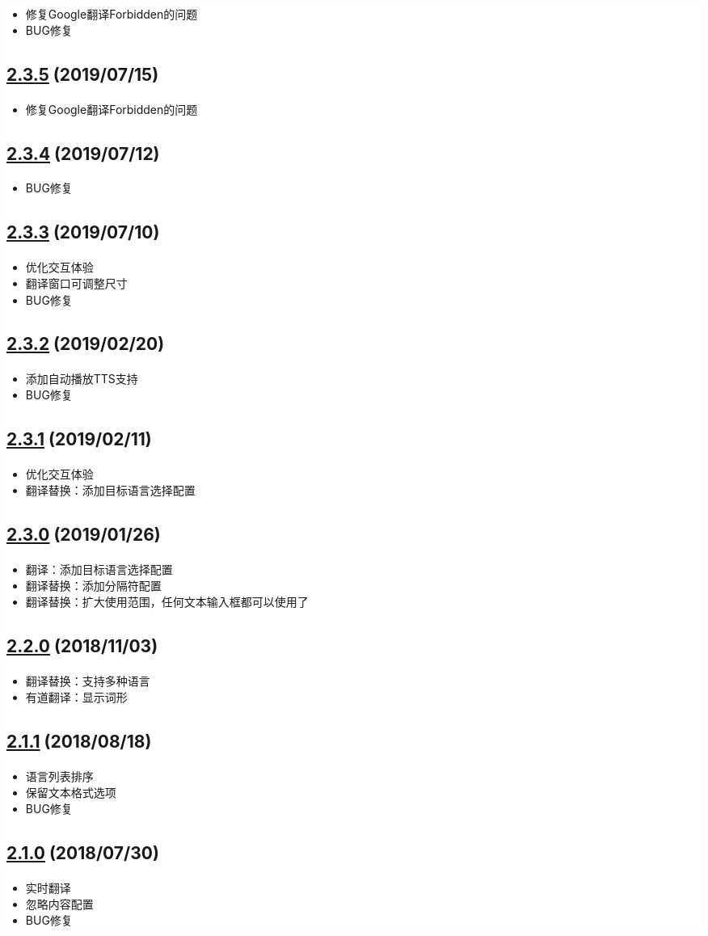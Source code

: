 - 修复Google翻译Forbidden的问题
- BUG修复

## [2.3.5] (2019/07/15)

- 修复Google翻译Forbidden的问题

## [2.3.4] (2019/07/12)

- BUG修复

## [2.3.3] (2019/07/10)

- 优化交互体验
- 翻译窗口可调整尺寸
- BUG修复

## [2.3.2] (2019/02/20)

- 添加自动播放TTS支持
- BUG修复

## [2.3.1] (2019/02/11)

- 优化交互体验
- 翻译替换：添加目标语言选择配置

## [2.3.0] (2019/01/26)

- 翻译：添加目标语言选择配置
- 翻译替换：添加分隔符配置
- 翻译替换：扩大使用范围，任何文本输入框都可以使用了

## [2.2.0] (2018/11/03)

- 翻译替换：支持多种语言
- 有道翻译：显示词形

## [2.1.1] (2018/08/18)

- 语言列表排序
- 保留文本格式选项
- BUG修复

## [2.1.0] (2018/07/30)

- 实时翻译
- 忽略内容配置
- BUG修复


[Unreleased]: https://github.com/YiiGuxing/TranslationPlugin/compare/v3.7.3...HEAD
[3.7.3]: https://github.com/YiiGuxing/TranslationPlugin/compare/v3.7.2...v3.7.3
[3.7.2]: https://github.com/YiiGuxing/TranslationPlugin/compare/v3.7.1...v3.7.2
[3.7.1]: https://github.com/YiiGuxing/TranslationPlugin/compare/v3.7.0...v3.7.1
[3.7.0]: https://github.com/YiiGuxing/TranslationPlugin/compare/v3.6.8...v3.7.0
[3.6.8]: https://github.com/YiiGuxing/TranslationPlugin/compare/v3.6.7...v3.6.8
[3.6.7]: https://github.com/YiiGuxing/TranslationPlugin/compare/v3.6.6...v3.6.7
[3.6.6]: https://github.com/YiiGuxing/TranslationPlugin/compare/v3.6.5...v3.6.6
[3.6.5]: https://github.com/YiiGuxing/TranslationPlugin/compare/v3.6.4...v3.6.5
[3.6.4]: https://github.com/YiiGuxing/TranslationPlugin/compare/v3.6.3...v3.6.4
[3.6.3]: https://github.com/YiiGuxing/TranslationPlugin/compare/v3.6.2...v3.6.3
[3.6.2]: https://github.com/YiiGuxing/TranslationPlugin/compare/v3.6.1...v3.6.2
[3.6.1]: https://github.com/YiiGuxing/TranslationPlugin/compare/v3.6.0...v3.6.1
[3.6.0]: https://github.com/YiiGuxing/TranslationPlugin/compare/v3.5.8...v3.6.0
[3.5.8]: https://github.com/YiiGuxing/TranslationPlugin/compare/v3.5.7...v3.5.8
[3.5.7]: https://github.com/YiiGuxing/TranslationPlugin/compare/v3.5.6...v3.5.7
[3.5.6]: https://github.com/YiiGuxing/TranslationPlugin/compare/v3.5.5...v3.5.6
[3.5.5]: https://github.com/YiiGuxing/TranslationPlugin/compare/v3.5.4...v3.5.5
[3.5.4]: https://github.com/YiiGuxing/TranslationPlugin/compare/v3.5.3...v3.5.4
[3.5.3]: https://github.com/YiiGuxing/TranslationPlugin/compare/v3.5.2...v3.5.3
[3.5.2]: https://github.com/YiiGuxing/TranslationPlugin/compare/v3.5.1...v3.5.2
[3.5.1]: https://github.com/YiiGuxing/TranslationPlugin/compare/v3.5.0...v3.5.1
[3.5.0]: https://github.com/YiiGuxing/TranslationPlugin/compare/v3.4.2...v3.5.0
[3.4.2]: https://github.com/YiiGuxing/TranslationPlugin/compare/v3.4.1...v3.4.2
[3.4.1]: https://github.com/YiiGuxing/TranslationPlugin/compare/v3.4.0...v3.4.1
[3.4.0]: https://github.com/YiiGuxing/TranslationPlugin/compare/v3.3.5...v3.4.0
[3.3.5]: https://github.com/YiiGuxing/TranslationPlugin/compare/v3.3.4...v3.3.5
[3.3.4]: https://github.com/YiiGuxing/TranslationPlugin/compare/v3.3.3...v3.3.4
[3.3.3]: https://github.com/YiiGuxing/TranslationPlugin/compare/v3.3.2...v3.3.3
[3.3.2]: https://github.com/YiiGuxing/TranslationPlugin/compare/v3.3.1...v3.3.2
[3.3.1]: https://github.com/YiiGuxing/TranslationPlugin/compare/v3.3.0...v3.3.1
[3.3.0]: https://github.com/YiiGuxing/TranslationPlugin/compare/v3.2.2...v3.3.0
[3.2.2]: https://github.com/YiiGuxing/TranslationPlugin/compare/v3.2.1...v3.2.2
[3.2.1]: https://github.com/YiiGuxing/TranslationPlugin/compare/v3.2.0...v3.2.1
[3.2.0]: https://github.com/YiiGuxing/TranslationPlugin/compare/v3.1.1...v3.2.0
[3.1.1]: https://github.com/YiiGuxing/TranslationPlugin/compare/v3.1.0...v3.1.1
[3.1.0]: https://github.com/YiiGuxing/TranslationPlugin/compare/v3.0.3...v3.1.0
[3.0.3]: https://github.com/YiiGuxing/TranslationPlugin/compare/v3.0.2...v3.0.3
[3.0.2]: https://github.com/YiiGuxing/TranslationPlugin/compare/v3.0.1...v3.0.2
[3.0.1]: https://github.com/YiiGuxing/TranslationPlugin/compare/v3.0.0...v3.0.1
[3.0.0]: https://github.com/YiiGuxing/TranslationPlugin/compare/v2.9.2...v3.0.0
[2.9.2]: https://github.com/YiiGuxing/TranslationPlugin/compare/v2.9.1...v2.9.2
[2.9.1]: https://github.com/YiiGuxing/TranslationPlugin/compare/v2.9.0...v2.9.1
[2.9.0]: https://github.com/YiiGuxing/TranslationPlugin/compare/v2.8.1...v2.9.0
[2.8.1]: https://github.com/YiiGuxing/TranslationPlugin/compare/v2.8.0...v2.8.1
[2.8.0]: https://github.com/YiiGuxing/TranslationPlugin/compare/v2.7.3...v2.8.0
[2.7.3]: https://github.com/YiiGuxing/TranslationPlugin/compare/v2.7.2...v2.7.3
[2.7.2]: https://github.com/YiiGuxing/TranslationPlugin/compare/v2.7.1...v2.7.2
[2.7.1]: https://github.com/YiiGuxing/TranslationPlugin/compare/v2.7.0...v2.7.1
[2.7.0]: https://github.com/YiiGuxing/TranslationPlugin/compare/v2.6.2...v2.7.0
[2.6.2]: https://github.com/YiiGuxing/TranslationPlugin/compare/v2.6.1...v2.6.2
[2.6.1]: https://github.com/YiiGuxing/TranslationPlugin/compare/v2.6.0...v2.6.1
[2.6.0]: https://github.com/YiiGuxing/TranslationPlugin/compare/v2.5.1...v2.6.0
[2.5.1]: https://github.com/YiiGuxing/TranslationPlugin/compare/v2.5.0...v2.5.1
[2.5.0]: https://github.com/YiiGuxing/TranslationPlugin/compare/v2.4.2...v2.5.0
[2.4.2]: https://github.com/YiiGuxing/TranslationPlugin/compare/v2.4.1...v2.4.2
[2.4.1]: https://github.com/YiiGuxing/TranslationPlugin/compare/v2.4.0...v2.4.1
[2.4.0]: https://github.com/YiiGuxing/TranslationPlugin/compare/v2.3.8...v2.4.0
[2.3.8]: https://github.com/YiiGuxing/TranslationPlugin/compare/v2.3.7...v2.3.8
[2.3.7]: https://github.com/YiiGuxing/TranslationPlugin/compare/v2.3.6...v2.3.7
[2.3.6]: https://github.com/YiiGuxing/TranslationPlugin/compare/v2.3.5...v2.3.6
[2.3.5]: https://github.com/YiiGuxing/TranslationPlugin/compare/v2.3.4...v2.3.5
[2.3.4]: https://github.com/YiiGuxing/TranslationPlugin/compare/v2.3.3...v2.3.4
[2.3.3]: https://github.com/YiiGuxing/TranslationPlugin/compare/v2.3.2...v2.3.3
[2.3.2]: https://github.com/YiiGuxing/TranslationPlugin/compare/v2.3.1...v2.3.2
[2.3.1]: https://github.com/YiiGuxing/TranslationPlugin/compare/v2.3.0...v2.3.1
[2.3.0]: https://github.com/YiiGuxing/TranslationPlugin/compare/v2.2.0...v2.3.0
[2.2.0]: https://github.com/YiiGuxing/TranslationPlugin/compare/v2.1.1...v2.2.0
[2.1.1]: https://github.com/YiiGuxing/TranslationPlugin/compare/v2.1.0...v2.1.1
[2.1.0]: https://github.com/YiiGuxing/TranslationPlugin/compare/v2.0.3...v2.1.0
[2.0.3]: https://github.com/YiiGuxing/TranslationPlugin/compare/v2.0.2...v2.0.3
[2.0.2]: https://github.com/YiiGuxing/TranslationPlugin/compare/v2.0.1...v2.0.2
[2.0.1]: https://github.com/YiiGuxing/TranslationPlugin/compare/v2.0.0...v2.0.1
[2.0.0]: https://github.com/YiiGuxing/TranslationPlugin/compare/v1.3.6...v2.0.0
[1.3.6]: https://github.com/YiiGuxing/TranslationPlugin/compare/v1.3.5...v1.3.6
[1.3.5]: https://github.com/YiiGuxing/TranslationPlugin/compare/v1.3.4...v1.3.5
[1.3.4]: https://github.com/YiiGuxing/TranslationPlugin/compare/v1.3.3...v1.3.4
[1.3.3]: https://github.com/YiiGuxing/TranslationPlugin/compare/v1.3.2...v1.3.3
[1.3.2]: https://github.com/YiiGuxing/TranslationPlugin/compare/v1.3.1...v1.3.2
[1.3.1]: https://github.com/YiiGuxing/TranslationPlugin/compare/v1.3.0...v1.3.1
[1.3.0]: https://github.com/YiiGuxing/TranslationPlugin/compare/v1.2.2...v1.3.0
[1.2.2]: https://github.com/YiiGuxing/TranslationPlugin/compare/v1.2.1...v1.2.2
[1.2.1]: https://github.com/YiiGuxing/TranslationPlugin/compare/v1.2.0...v1.2.1
[1.2.0]: https://github.com/YiiGuxing/TranslationPlugin/commits/v1.2.0